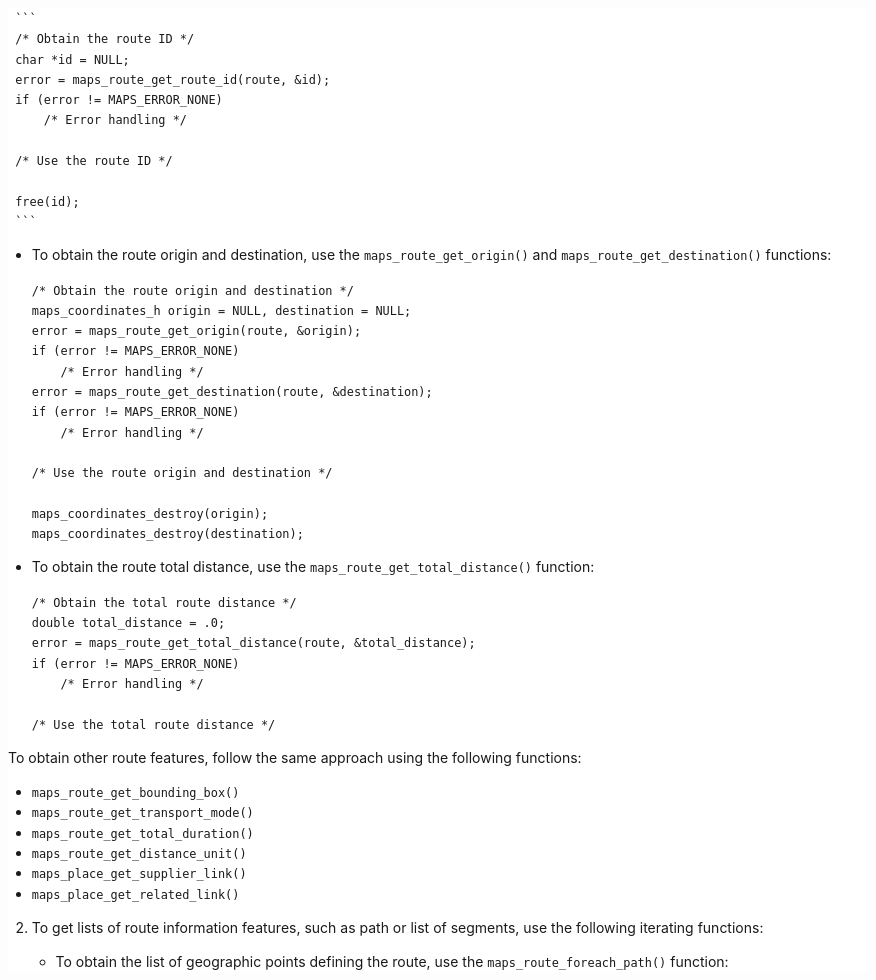      ```
     /* Obtain the route ID */
     char *id = NULL;
     error = maps_route_get_route_id(route, &id);
     if (error != MAPS_ERROR_NONE)
         /* Error handling */

     /* Use the route ID */

     free(id);
     ```
   - To obtain the route origin and destination, use the `maps_route_get_origin()` and `maps_route_get_destination()` functions:

     ```
     /* Obtain the route origin and destination */
     maps_coordinates_h origin = NULL, destination = NULL;
     error = maps_route_get_origin(route, &origin);
     if (error != MAPS_ERROR_NONE)
         /* Error handling */
     error = maps_route_get_destination(route, &destination);
     if (error != MAPS_ERROR_NONE)
         /* Error handling */

     /* Use the route origin and destination */

     maps_coordinates_destroy(origin);
     maps_coordinates_destroy(destination);
     ```

   - To obtain the route total distance, use the `maps_route_get_total_distance()` function:

     ```
     /* Obtain the total route distance */
     double total_distance = .0;
     error = maps_route_get_total_distance(route, &total_distance);
     if (error != MAPS_ERROR_NONE)
         /* Error handling */

     /* Use the total route distance */
     ```

   To obtain other route features, follow the same approach using the following functions:

   - `maps_route_get_bounding_box()`
   - `maps_route_get_transport_mode()`
   - `maps_route_get_total_duration()`
   - `maps_route_get_distance_unit()`
   - `maps_place_get_supplier_link()`
   - `maps_place_get_related_link()`

2. To get lists of route information features, such as path or list of segments, use the following iterating functions:

   - To obtain the list of geographic points defining the route, use the `maps_route_foreach_path()` function:
